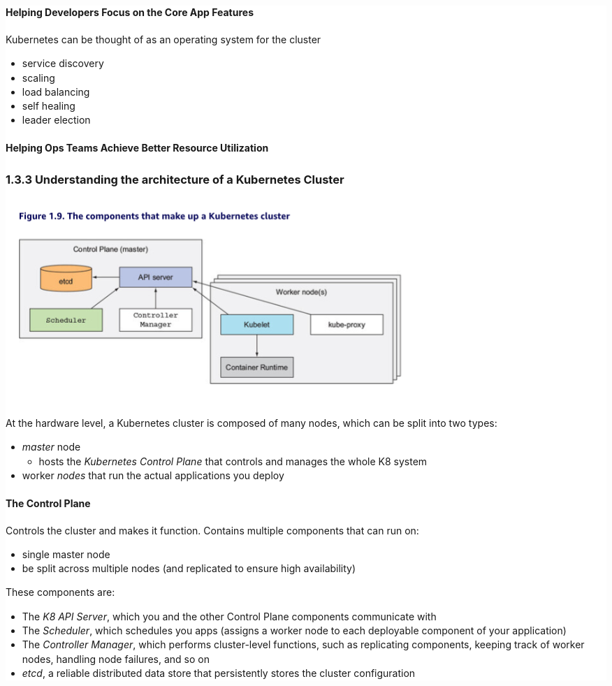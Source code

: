 #### Helping Developers Focus on the Core App Features

Kubernetes can be thought of as an operating system for the cluster

- service discovery
- scaling
- load balancing
- self healing
- leader election

#### Helping Ops Teams Achieve Better Resource Utilization

### 1.3.3 Understanding the architecture of a Kubernetes Cluster

![alt text](./figure_1.9.png)

At the hardware level, a Kubernetes cluster is composed of many nodes, which can be split into two types:

- *master* node
  - hosts the *Kubernetes Control Plane* that controls and manages the whole K8 system
- worker *nodes* that run the actual applications you deploy

#### The Control Plane

Controls the cluster and makes it function. Contains multiple components that can run on:

- single master node
- be split across multiple nodes (and replicated to ensure high availability)

These components are:

- The *K8 API Server*, which you and the other Control Plane components communicate with
- The *Scheduler*, which schedules you apps (assigns a worker node to each deployable component of your application)
- The *Controller Manager*, which performs cluster-level functions, such as replicating components, keeping track of worker nodes, handling node failures, and so on
- *etcd*, a reliable distributed data store that persistently stores the cluster configuration
